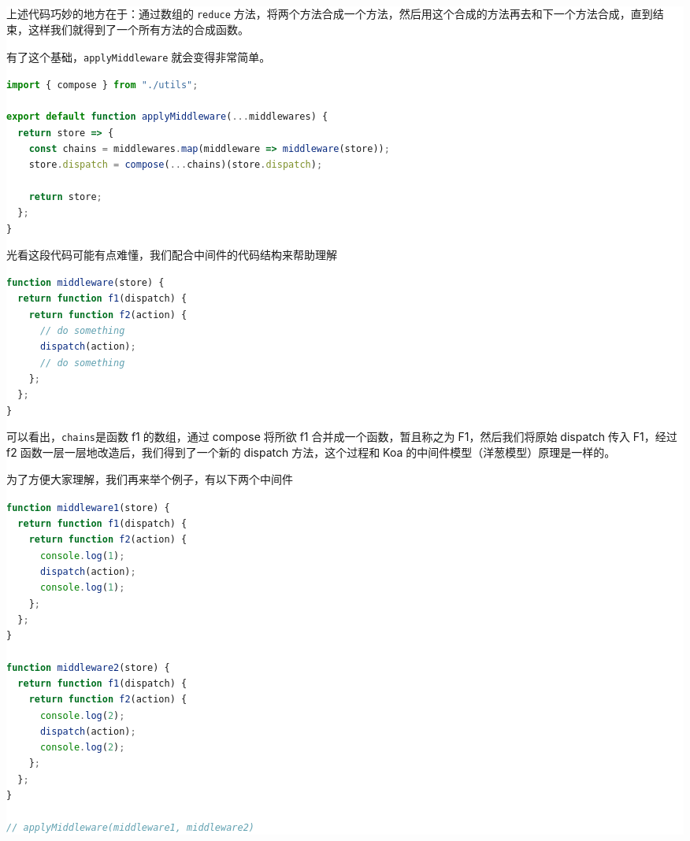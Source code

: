 上述代码巧妙的地方在于：通过数组的 `reduce` 方法，将两个方法合成一个方法，然后用这个合成的方法再去和下一个方法合成，直到结束，这样我们就得到了一个所有方法的合成函数。

有了这个基础，`applyMiddleware` 就会变得非常简单。

```js
import { compose } from "./utils";

export default function applyMiddleware(...middlewares) {
  return store => {
    const chains = middlewares.map(middleware => middleware(store));
    store.dispatch = compose(...chains)(store.dispatch);

    return store;
  };
}
```

光看这段代码可能有点难懂，我们配合中间件的代码结构来帮助理解

```js
function middleware(store) {
  return function f1(dispatch) {
    return function f2(action) {
      // do something
      dispatch(action);
      // do something
    };
  };
}
```

可以看出，`chains`是函数 f1 的数组，通过 compose 将所欲 f1 合并成一个函数，暂且称之为 F1，然后我们将原始 dispatch 传入 F1，经过 f2 函数一层一层地改造后，我们得到了一个新的 dispatch 方法，这个过程和 Koa 的中间件模型（洋葱模型）原理是一样的。

为了方便大家理解，我们再来举个例子，有以下两个中间件

```js
function middleware1(store) {
  return function f1(dispatch) {
    return function f2(action) {
      console.log(1);
      dispatch(action);
      console.log(1);
    };
  };
}

function middleware2(store) {
  return function f1(dispatch) {
    return function f2(action) {
      console.log(2);
      dispatch(action);
      console.log(2);
    };
  };
}

// applyMiddleware(middleware1, middleware2)
```
